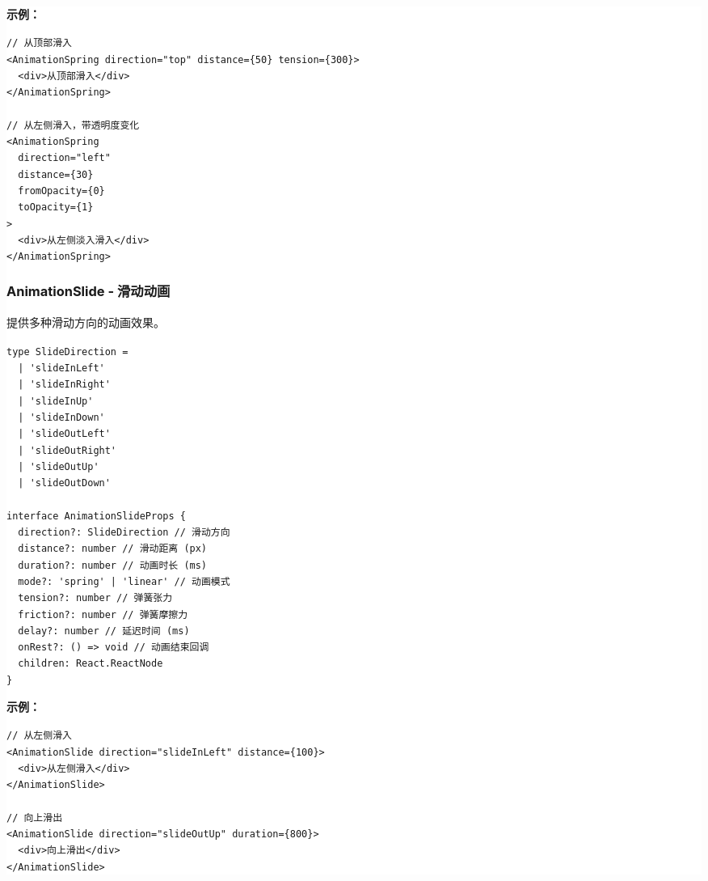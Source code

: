 **示例：**

```tsx
// 从顶部滑入
<AnimationSpring direction="top" distance={50} tension={300}>
  <div>从顶部滑入</div>
</AnimationSpring>

// 从左侧滑入，带透明度变化
<AnimationSpring
  direction="left"
  distance={30}
  fromOpacity={0}
  toOpacity={1}
>
  <div>从左侧淡入滑入</div>
</AnimationSpring>
```

### AnimationSlide - 滑动动画

提供多种滑动方向的动画效果。

```tsx
type SlideDirection =
  | 'slideInLeft'
  | 'slideInRight'
  | 'slideInUp'
  | 'slideInDown'
  | 'slideOutLeft'
  | 'slideOutRight'
  | 'slideOutUp'
  | 'slideOutDown'

interface AnimationSlideProps {
  direction?: SlideDirection // 滑动方向
  distance?: number // 滑动距离 (px)
  duration?: number // 动画时长 (ms)
  mode?: 'spring' | 'linear' // 动画模式
  tension?: number // 弹簧张力
  friction?: number // 弹簧摩擦力
  delay?: number // 延迟时间 (ms)
  onRest?: () => void // 动画结束回调
  children: React.ReactNode
}
```

**示例：**

```tsx
// 从左侧滑入
<AnimationSlide direction="slideInLeft" distance={100}>
  <div>从左侧滑入</div>
</AnimationSlide>

// 向上滑出
<AnimationSlide direction="slideOutUp" duration={800}>
  <div>向上滑出</div>
</AnimationSlide>
```
